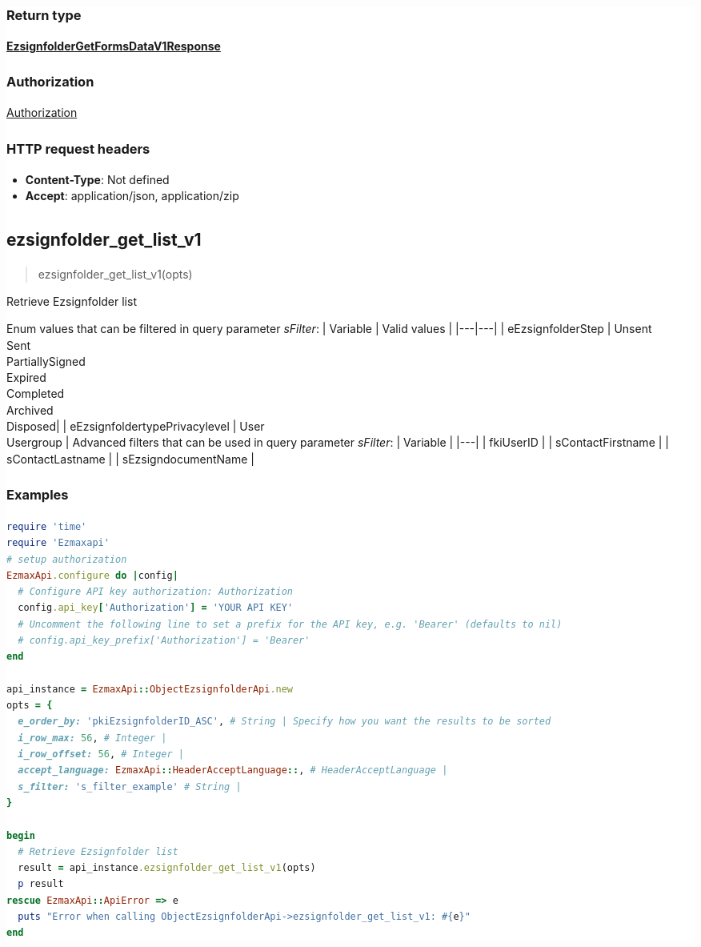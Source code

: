 ### Return type

[**EzsignfolderGetFormsDataV1Response**](EzsignfolderGetFormsDataV1Response.md)

### Authorization

[Authorization](../README.md#Authorization)

### HTTP request headers

- **Content-Type**: Not defined
- **Accept**: application/json, application/zip


## ezsignfolder_get_list_v1

> <EzsignfolderGetListV1Response> ezsignfolder_get_list_v1(opts)

Retrieve Ezsignfolder list

Enum values that can be filtered in query parameter *sFilter*:  | Variable | Valid values | |---|---| | eEzsignfolderStep | Unsent<br>Sent<br>PartiallySigned<br>Expired<br>Completed<br>Archived<br>Disposed| | eEzsignfoldertypePrivacylevel | User<br>Usergroup |  Advanced filters that can be used in query parameter *sFilter*:  | Variable | |---| | fkiUserID | | sContactFirstname | | sContactLastname | | sEzsigndocumentName |

### Examples

```ruby
require 'time'
require 'Ezmaxapi'
# setup authorization
EzmaxApi.configure do |config|
  # Configure API key authorization: Authorization
  config.api_key['Authorization'] = 'YOUR API KEY'
  # Uncomment the following line to set a prefix for the API key, e.g. 'Bearer' (defaults to nil)
  # config.api_key_prefix['Authorization'] = 'Bearer'
end

api_instance = EzmaxApi::ObjectEzsignfolderApi.new
opts = {
  e_order_by: 'pkiEzsignfolderID_ASC', # String | Specify how you want the results to be sorted
  i_row_max: 56, # Integer | 
  i_row_offset: 56, # Integer | 
  accept_language: EzmaxApi::HeaderAcceptLanguage::, # HeaderAcceptLanguage | 
  s_filter: 's_filter_example' # String | 
}

begin
  # Retrieve Ezsignfolder list
  result = api_instance.ezsignfolder_get_list_v1(opts)
  p result
rescue EzmaxApi::ApiError => e
  puts "Error when calling ObjectEzsignfolderApi->ezsignfolder_get_list_v1: #{e}"
end
```
